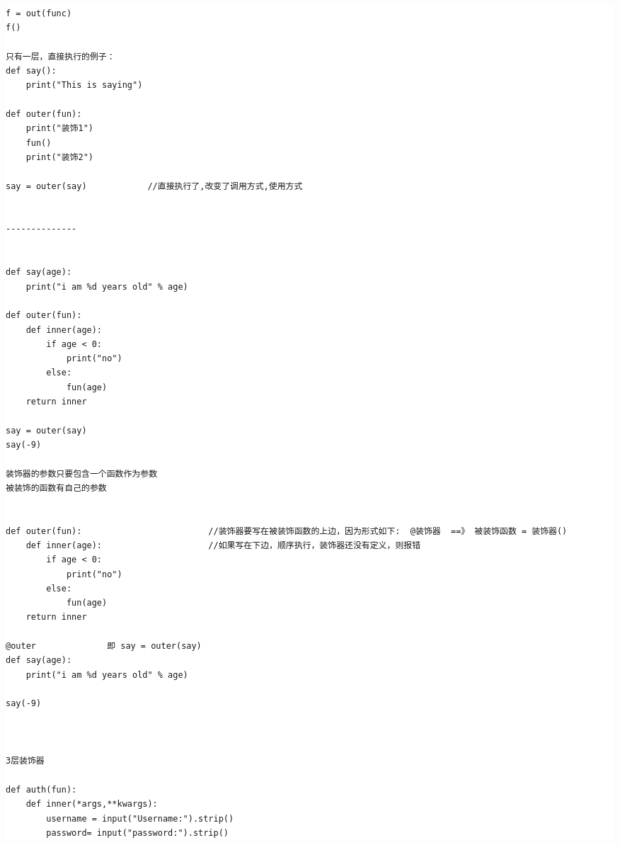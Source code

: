     f = out(func)
    f()

    只有一层，直接执行的例子：
    def say():
        print("This is saying")

    def outer(fun):
        print("装饰1")
        fun()
        print("装饰2")

    say = outer(say)            //直接执行了,改变了调用方式,使用方式


    --------------


    def say(age):
        print("i am %d years old" % age)        
    
    def outer(fun):
        def inner(age):
            if age < 0:
                print("no")
            else:
                fun(age)
        return inner
    
    say = outer(say)
    say(-9)

    装饰器的参数只要包含一个函数作为参数
    被装饰的函数有自己的参数


    def outer(fun):                         //装饰器要写在被装饰函数的上边，因为形式如下:  @装饰器  ==》 被装饰函数 = 装饰器()
        def inner(age):                     //如果写在下边，顺序执行，装饰器还没有定义，则报错
            if age < 0:
                print("no")
            else:
                fun(age)
        return inner

    @outer              即 say = outer(say)
    def say(age):
        print("i am %d years old" % age)

    say(-9)



    3层装饰器

    def auth(fun):
        def inner(*args,**kwargs):
            username = input("Username:").strip()
            password= input("password:").strip()
            